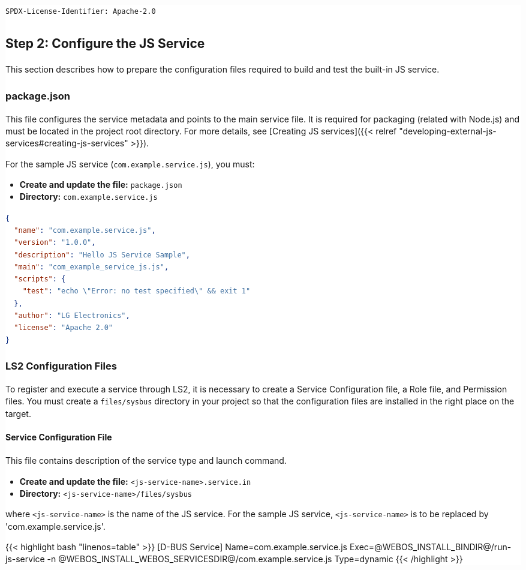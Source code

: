 ``` plaintext
SPDX-License-Identifier: Apache-2.0
```

## Step 2: Configure the JS Service

This section describes how to prepare the configuration files required to build and test the built-in JS service.

### package.json

This file configures the service metadata and points to the main service file. It is required for packaging (related with Node.js) and must be located in the project root directory. For more details, see [Creating JS services]({{< relref "developing-external-js-services#creating-js-services" >}}).

For the sample JS service (`com.example.service.js`), you must:

- **Create and update the file:** `package.json`
- **Directory:** `com.example.service.js`



``` json
{
  "name": "com.example.service.js",
  "version": "1.0.0",
  "description": "Hello JS Service Sample",
  "main": "com_example_service_js.js",
  "scripts": {
    "test": "echo \"Error: no test specified\" && exit 1"
  },
  "author": "LG Electronics",
  "license": "Apache 2.0"
}
```

### LS2 Configuration Files

To register and execute a service through LS2, it is necessary to create a Service Configuration file, a Role file, and Permission files. You must create a `files/sysbus` directory in your project so that the configuration files are installed in the right place on the target.

#### Service Configuration File

This file contains description of the service type and launch command.

- **Create and update the file:** `<js-service-name>.service.in`
- **Directory:** `<js-service-name>/files/sysbus`

where `<js-service-name>` is the name of the JS service. For the sample JS service, `<js-service-name>` is to be replaced by 'com.example.service.js'.

{{< highlight bash "linenos=table" >}}
[D-BUS Service]
Name=com.example.service.js
Exec=@WEBOS_INSTALL_BINDIR@/run-js-service -n @WEBOS_INSTALL_WEBOS_SERVICESDIR@/com.example.service.js
Type=dynamic
{{< /highlight >}}
